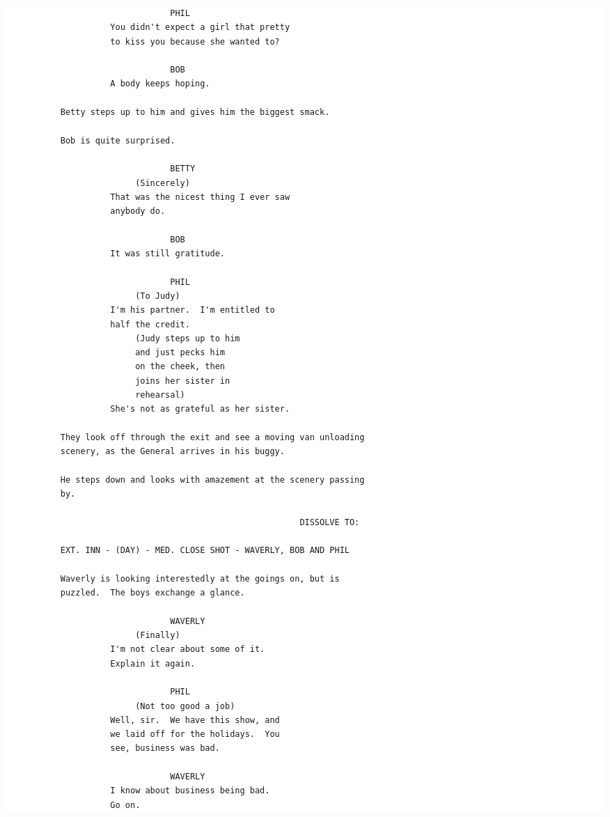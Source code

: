                                      PHIL
                         You didn't expect a girl that pretty 
                         to kiss you because she wanted to?

                                     BOB
                         A body keeps hoping.

               Betty steps up to him and gives him the biggest smack.

               Bob is quite surprised.

                                     BETTY
                              (Sincerely)
                         That was the nicest thing I ever saw 
                         anybody do.

                                     BOB
                         It was still gratitude.

                                     PHIL
                              (To Judy)
                         I'm his partner.  I'm entitled to 
                         half the credit.
                              (Judy steps up to him 
                              and just pecks him 
                              on the cheek, then 
                              joins her sister in 
                              rehearsal)
                         She's not as grateful as her sister.

               They look off through the exit and see a moving van unloading 
               scenery, as the General arrives in his buggy.

               He steps down and looks with amazement at the scenery passing 
               by.

                                                               DISSOLVE TO:

               EXT. INN - (DAY) - MED. CLOSE SHOT - WAVERLY, BOB AND PHIL

               Waverly is looking interestedly at the goings on, but is 
               puzzled.  The boys exchange a glance.

                                     WAVERLY
                              (Finally)
                         I'm not clear about some of it.  
                         Explain it again.

                                     PHIL
                              (Not too good a job)
                         Well, sir.  We have this show, and 
                         we laid off for the holidays.  You 
                         see, business was bad.

                                     WAVERLY
                         I know about business being bad.
                         Go on.
